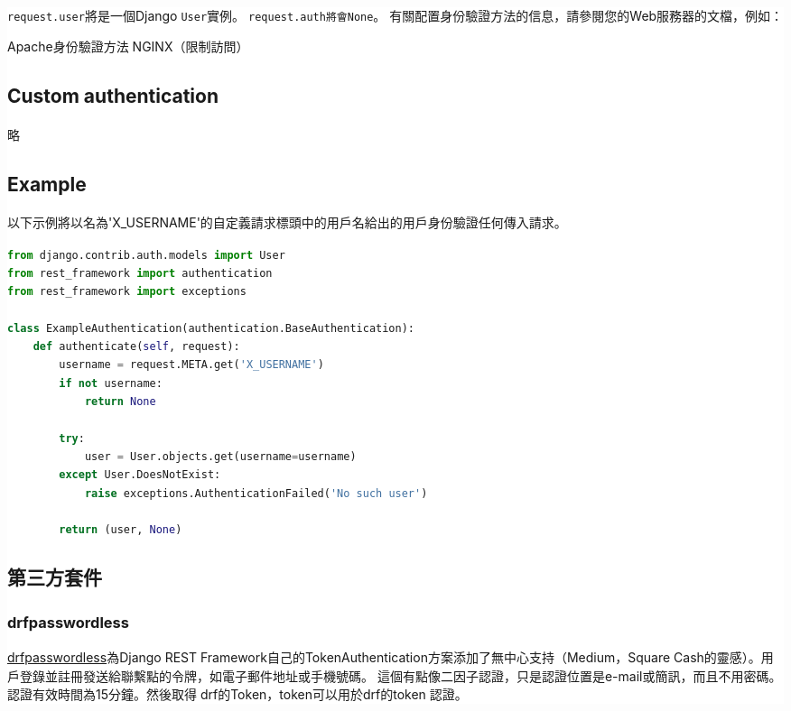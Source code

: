 `request.user`將是一個Django `User`實例。
`request.auth將會None`。
有關配置身份驗證方法的信息，請參閱您的Web服務器的文檔，例如：

Apache身份驗證方法
NGINX（限制訪問）
## Custom authentication
略

## Example
以下示例將以名為'X_USERNAME'的自定義請求標頭中的用戶名給出的用戶身份驗證任何傳入請求。


```python
from django.contrib.auth.models import User
from rest_framework import authentication
from rest_framework import exceptions

class ExampleAuthentication(authentication.BaseAuthentication):
    def authenticate(self, request):
        username = request.META.get('X_USERNAME')
        if not username:
            return None

        try:
            user = User.objects.get(username=username)
        except User.DoesNotExist:
            raise exceptions.AuthenticationFailed('No such user')

        return (user, None)
```
## 第三方套件
### drfpasswordless
[drfpasswordless](https://github.com/aaronn/django-rest-framework-passwordless)為Django REST Framework自己的TokenAuthentication方案添加了無中心支持（Medium，Square Cash的靈感）。用戶登錄並註冊發送給聯繫點的令牌，如電子郵件地址或手機號碼。
這個有點像二因子認證，只是認證位置是e-mail或簡訊，而且不用密碼。認證有效時間為15分鐘。然後取得 drf的Token，token可以用於drf的token 認證。
